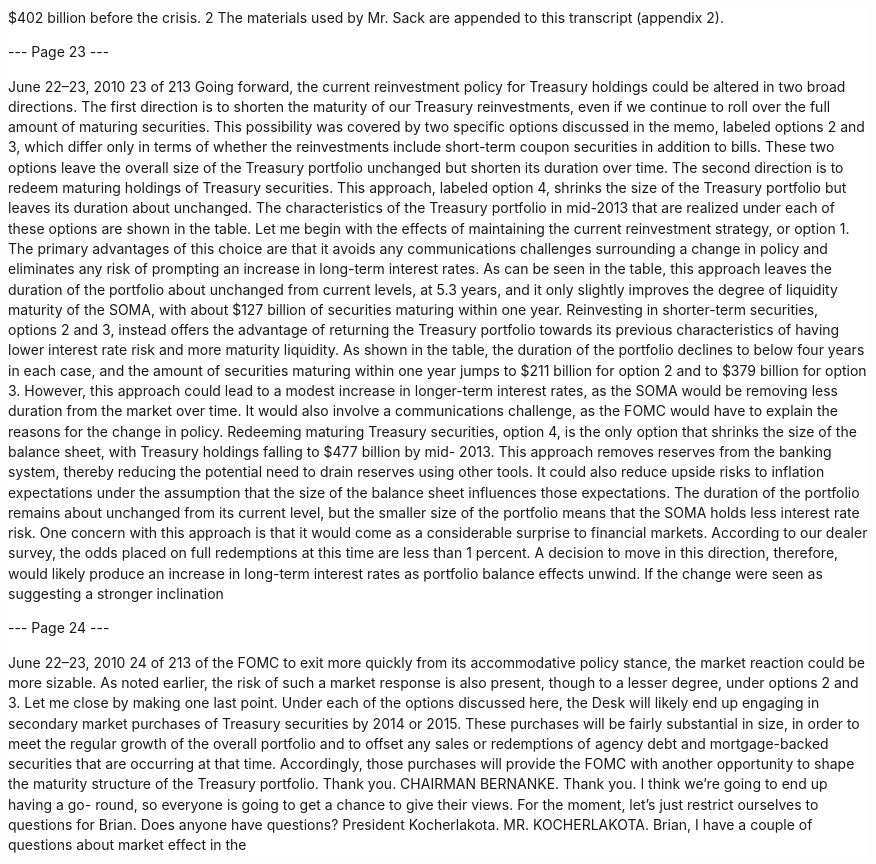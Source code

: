 $402 billion before the crisis.
2 The materials used by Mr. Sack are appended to this transcript (appendix 2).

--- Page 23 ---

June 22–23, 2010 23 of 213
Going forward, the current reinvestment policy for Treasury holdings could be
altered in two broad directions. The first direction is to shorten the maturity of our
Treasury reinvestments, even if we continue to roll over the full amount of maturing
securities. This possibility was covered by two specific options discussed in the
memo, labeled options 2 and 3, which differ only in terms of whether the
reinvestments include short-term coupon securities in addition to bills. These two
options leave the overall size of the Treasury portfolio unchanged but shorten its
duration over time. The second direction is to redeem maturing holdings of Treasury
securities. This approach, labeled option 4, shrinks the size of the Treasury portfolio
but leaves its duration about unchanged.
The characteristics of the Treasury portfolio in mid-2013 that are realized under
each of these options are shown in the table.
Let me begin with the effects of maintaining the current reinvestment strategy, or
option 1. The primary advantages of this choice are that it avoids any
communications challenges surrounding a change in policy and eliminates any risk of
prompting an increase in long-term interest rates. As can be seen in the table, this
approach leaves the duration of the portfolio about unchanged from current levels, at
5.3 years, and it only slightly improves the degree of liquidity maturity of the SOMA,
with about $127 billion of securities maturing within one year.
Reinvesting in shorter-term securities, options 2 and 3, instead offers the
advantage of returning the Treasury portfolio towards its previous characteristics of
having lower interest rate risk and more maturity liquidity. As shown in the table, the
duration of the portfolio declines to below four years in each case, and the amount of
securities maturing within one year jumps to $211 billion for option 2 and to $379
billion for option 3. However, this approach could lead to a modest increase in
longer-term interest rates, as the SOMA would be removing less duration from the
market over time. It would also involve a communications challenge, as the FOMC
would have to explain the reasons for the change in policy.
Redeeming maturing Treasury securities, option 4, is the only option that shrinks
the size of the balance sheet, with Treasury holdings falling to $477 billion by mid-
2013. This approach removes reserves from the banking system, thereby reducing the
potential need to drain reserves using other tools. It could also reduce upside risks to
inflation expectations under the assumption that the size of the balance sheet
influences those expectations. The duration of the portfolio remains about unchanged
from its current level, but the smaller size of the portfolio means that the SOMA
holds less interest rate risk.
One concern with this approach is that it would come as a considerable surprise to
financial markets. According to our dealer survey, the odds placed on full
redemptions at this time are less than 1 percent. A decision to move in this direction,
therefore, would likely produce an increase in long-term interest rates as portfolio
balance effects unwind. If the change were seen as suggesting a stronger inclination

--- Page 24 ---

June 22–23, 2010 24 of 213
of the FOMC to exit more quickly from its accommodative policy stance, the market
reaction could be more sizable. As noted earlier, the risk of such a market response is
also present, though to a lesser degree, under options 2 and 3.
Let me close by making one last point. Under each of the options discussed here,
the Desk will likely end up engaging in secondary market purchases of Treasury
securities by 2014 or 2015. These purchases will be fairly substantial in size, in order
to meet the regular growth of the overall portfolio and to offset any sales or
redemptions of agency debt and mortgage-backed securities that are occurring at that
time. Accordingly, those purchases will provide the FOMC with another opportunity
to shape the maturity structure of the Treasury portfolio. Thank you.
CHAIRMAN BERNANKE. Thank you. I think we’re going to end up having a go-
round, so everyone is going to get a chance to give their views. For the moment, let’s just
restrict ourselves to questions for Brian. Does anyone have questions? President Kocherlakota.
MR. KOCHERLAKOTA. Brian, I have a couple of questions about market effect in the